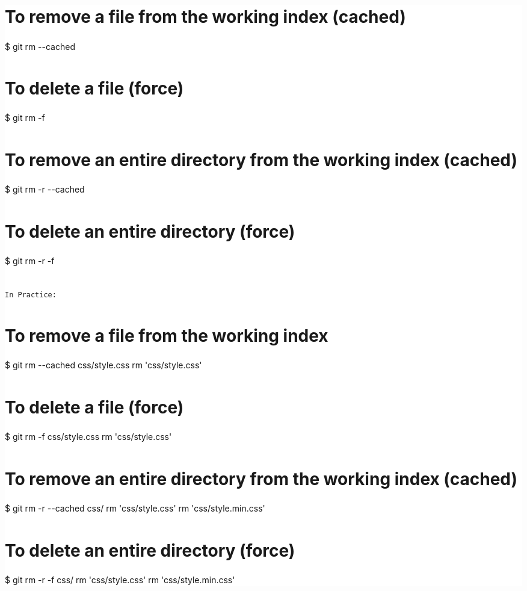 # To remove a file from the working index (cached)

$ git rm --cached <file name>

# To delete a file (force)

$ git rm -f <file name>

# To remove an entire directory from the working index (cached)

$ git rm -r --cached <directory name>

# To delete an entire directory (force)

$ git rm -r -f <file name>

```

In Practice:

```

# To remove a file from the working index

$ git rm --cached css/style.css
rm 'css/style.css'

# To delete a file (force)

$ git rm -f css/style.css
rm 'css/style.css'

# To remove an entire directory from the working index (cached)

$ git rm -r --cached css/
rm 'css/style.css'
rm 'css/style.min.css'

# To delete an entire directory (force)

$ git rm -r -f css/
rm 'css/style.css'
rm 'css/style.min.css'

```

```

```

```

```

```
